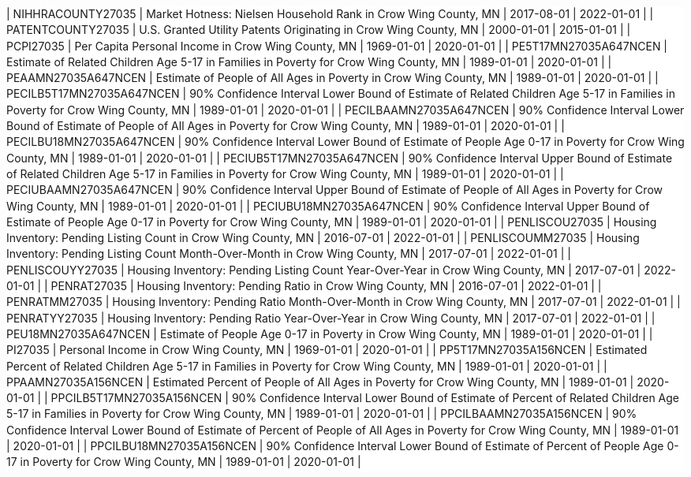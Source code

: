 | NIHHRACOUNTY27035         | Market Hotness: Nielsen Household Rank in Crow Wing County, MN                                                                                                                | 2017-08-01          | 2022-01-01        |
| PATENTCOUNTY27035         | U.S. Granted Utility Patents Originating in Crow Wing County, MN                                                                                                              | 2000-01-01          | 2015-01-01        |
| PCPI27035                 | Per Capita Personal Income in Crow Wing County, MN                                                                                                                            | 1969-01-01          | 2020-01-01        |
| PE5T17MN27035A647NCEN     | Estimate of Related Children Age 5-17 in Families in Poverty for Crow Wing County, MN                                                                                         | 1989-01-01          | 2020-01-01        |
| PEAAMN27035A647NCEN       | Estimate of People of All Ages in Poverty in Crow Wing County, MN                                                                                                             | 1989-01-01          | 2020-01-01        |
| PECILB5T17MN27035A647NCEN | 90% Confidence Interval Lower Bound of Estimate of Related Children Age 5-17 in Families in Poverty for Crow Wing County, MN                                                  | 1989-01-01          | 2020-01-01        |
| PECILBAAMN27035A647NCEN   | 90% Confidence Interval Lower Bound of Estimate of People of All Ages in Poverty for Crow Wing County, MN                                                                     | 1989-01-01          | 2020-01-01        |
| PECILBU18MN27035A647NCEN  | 90% Confidence Interval Lower Bound of Estimate of People Age 0-17 in Poverty for Crow Wing County, MN                                                                        | 1989-01-01          | 2020-01-01        |
| PECIUB5T17MN27035A647NCEN | 90% Confidence Interval Upper Bound of Estimate of Related Children Age 5-17 in Families in Poverty for Crow Wing County, MN                                                  | 1989-01-01          | 2020-01-01        |
| PECIUBAAMN27035A647NCEN   | 90% Confidence Interval Upper Bound of Estimate of People of All Ages in Poverty for Crow Wing County, MN                                                                     | 1989-01-01          | 2020-01-01        |
| PECIUBU18MN27035A647NCEN  | 90% Confidence Interval Upper Bound of Estimate of People Age 0-17 in Poverty for Crow Wing County, MN                                                                        | 1989-01-01          | 2020-01-01        |
| PENLISCOU27035            | Housing Inventory: Pending Listing Count in Crow Wing County, MN                                                                                                              | 2016-07-01          | 2022-01-01        |
| PENLISCOUMM27035          | Housing Inventory: Pending Listing Count Month-Over-Month in Crow Wing County, MN                                                                                             | 2017-07-01          | 2022-01-01        |
| PENLISCOUYY27035          | Housing Inventory: Pending Listing Count Year-Over-Year in Crow Wing County, MN                                                                                               | 2017-07-01          | 2022-01-01        |
| PENRAT27035               | Housing Inventory: Pending Ratio in Crow Wing County, MN                                                                                                                      | 2016-07-01          | 2022-01-01        |
| PENRATMM27035             | Housing Inventory: Pending Ratio Month-Over-Month in Crow Wing County, MN                                                                                                     | 2017-07-01          | 2022-01-01        |
| PENRATYY27035             | Housing Inventory: Pending Ratio Year-Over-Year in Crow Wing County, MN                                                                                                       | 2017-07-01          | 2022-01-01        |
| PEU18MN27035A647NCEN      | Estimate of People Age 0-17 in Poverty in Crow Wing County, MN                                                                                                                | 1989-01-01          | 2020-01-01        |
| PI27035                   | Personal Income in Crow Wing County, MN                                                                                                                                       | 1969-01-01          | 2020-01-01        |
| PP5T17MN27035A156NCEN     | Estimated Percent of Related Children Age 5-17 in Families in Poverty for Crow Wing County, MN                                                                                | 1989-01-01          | 2020-01-01        |
| PPAAMN27035A156NCEN       | Estimated Percent of People of All Ages in Poverty for Crow Wing County, MN                                                                                                   | 1989-01-01          | 2020-01-01        |
| PPCILB5T17MN27035A156NCEN | 90% Confidence Interval Lower Bound of Estimate of Percent of Related Children Age 5-17 in Families in Poverty for Crow Wing County, MN                                       | 1989-01-01          | 2020-01-01        |
| PPCILBAAMN27035A156NCEN   | 90% Confidence Interval Lower Bound of Estimate of Percent of People of All Ages in Poverty for Crow Wing County, MN                                                          | 1989-01-01          | 2020-01-01        |
| PPCILBU18MN27035A156NCEN  | 90% Confidence Interval Lower Bound of Estimate of Percent of People Age 0-17 in Poverty for Crow Wing County, MN                                                             | 1989-01-01          | 2020-01-01        |